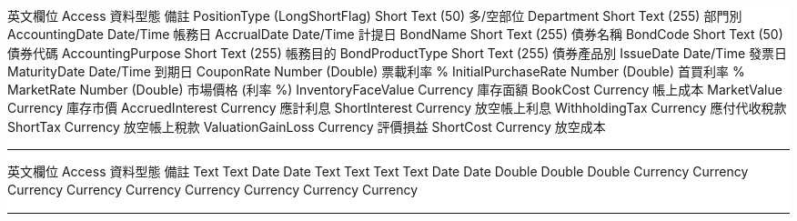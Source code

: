 
英文欄位	Access 資料型態	備註
PositionType (LongShortFlag)	Short Text (50)	多/空部位
Department	Short Text (255)	部門別
AccountingDate	Date/Time	帳務日
AccrualDate	Date/Time	計提日
BondName	Short Text (255)	債券名稱
BondCode	Short Text (50)	債券代碼
AccountingPurpose	Short Text (255)	帳務目的
BondProductType	Short Text (255)	債券產品別
IssueDate	Date/Time	發票日
MaturityDate	Date/Time	到期日
CouponRate	Number (Double)	票載利率 %
InitialPurchaseRate	Number (Double)	首買利率 %
MarketRate	Number (Double)	市場價格 (利率 %)
InventoryFaceValue	Currency	庫存面額
BookCost	Currency	帳上成本
MarketValue	Currency	庫存市價
AccruedInterest	Currency	應計利息
ShortInterest	Currency	放空帳上利息
WithholdingTax	Currency	應付代收稅款
ShortTax	Currency	放空帳上稅款
ValuationGainLoss	Currency	評價損益
ShortCost	Currency	放空成本

---
英文欄位	Access 資料型態	備註
Text
Text
Date
Date
Text
Text
Text
Text
Date
Date
Double
Double
Double
Currency
Currency
Currency
Currency
Currency
Currency
Currency
Currency
Currency

---
